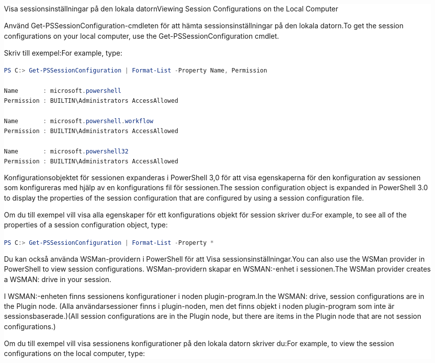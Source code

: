 <span data-ttu-id="877c6-137">Visa sessionsinställningar på den lokala datorn</span><span class="sxs-lookup"><span data-stu-id="877c6-137">Viewing Session Configurations on the Local Computer</span></span>

<span data-ttu-id="877c6-138">Använd Get-PSSessionConfiguration-cmdleten för att hämta sessionsinställningar på den lokala datorn.</span><span class="sxs-lookup"><span data-stu-id="877c6-138">To get the session configurations on your local computer, use the Get-PSSessionConfiguration cmdlet.</span></span>

<span data-ttu-id="877c6-139">Skriv till exempel:</span><span class="sxs-lookup"><span data-stu-id="877c6-139">For example, type:</span></span>

```powershell
PS C:> Get-PSSessionConfiguration | Format-List -Property Name, Permission

Name       : microsoft.powershell
Permission : BUILTIN\Administrators AccessAllowed

Name       : microsoft.powershell.workflow
Permission : BUILTIN\Administrators AccessAllowed

Name       : microsoft.powershell32
Permission : BUILTIN\Administrators AccessAllowed
```

<span data-ttu-id="877c6-140">Konfigurationsobjektet för sessionen expanderas i PowerShell 3,0 för att visa egenskaperna för den konfiguration av sessionen som konfigureras med hjälp av en konfigurations fil för sessionen.</span><span class="sxs-lookup"><span data-stu-id="877c6-140">The session configuration object is expanded in PowerShell 3.0 to display the properties of the session configuration that are configured by using a session configuration file.</span></span>

<span data-ttu-id="877c6-141">Om du till exempel vill visa alla egenskaper för ett konfigurations objekt för session skriver du:</span><span class="sxs-lookup"><span data-stu-id="877c6-141">For example, to see all of the properties of a session configuration object, type:</span></span>

```powershell
PS C:> Get-PSSessionConfiguration | Format-List -Property *
```

<span data-ttu-id="877c6-142">Du kan också använda WSMan-providern i PowerShell för att Visa sessionsinställningar.</span><span class="sxs-lookup"><span data-stu-id="877c6-142">You can also use the WSMan provider in PowerShell to view session configurations.</span></span> <span data-ttu-id="877c6-143">WSMan-providern skapar en WSMAN:-enhet i sessionen.</span><span class="sxs-lookup"><span data-stu-id="877c6-143">The WSMan provider creates a WSMAN: drive in your session.</span></span>

<span data-ttu-id="877c6-144">I WSMAN:-enheten finns sessionens konfigurationer i noden plugin-program.</span><span class="sxs-lookup"><span data-stu-id="877c6-144">In the WSMAN: drive, session configurations are in the Plugin node.</span></span> <span data-ttu-id="877c6-145">(Alla användarsessioner finns i plugin-noden, men det finns objekt i noden plugin-program som inte är sessionsbaserade.)</span><span class="sxs-lookup"><span data-stu-id="877c6-145">(All session configurations are in the Plugin node, but there are items in the Plugin node that are not session configurations.)</span></span>

<span data-ttu-id="877c6-146">Om du till exempel vill visa sessionens konfigurationer på den lokala datorn skriver du:</span><span class="sxs-lookup"><span data-stu-id="877c6-146">For example, to view the session configurations on the local computer, type:</span></span>
